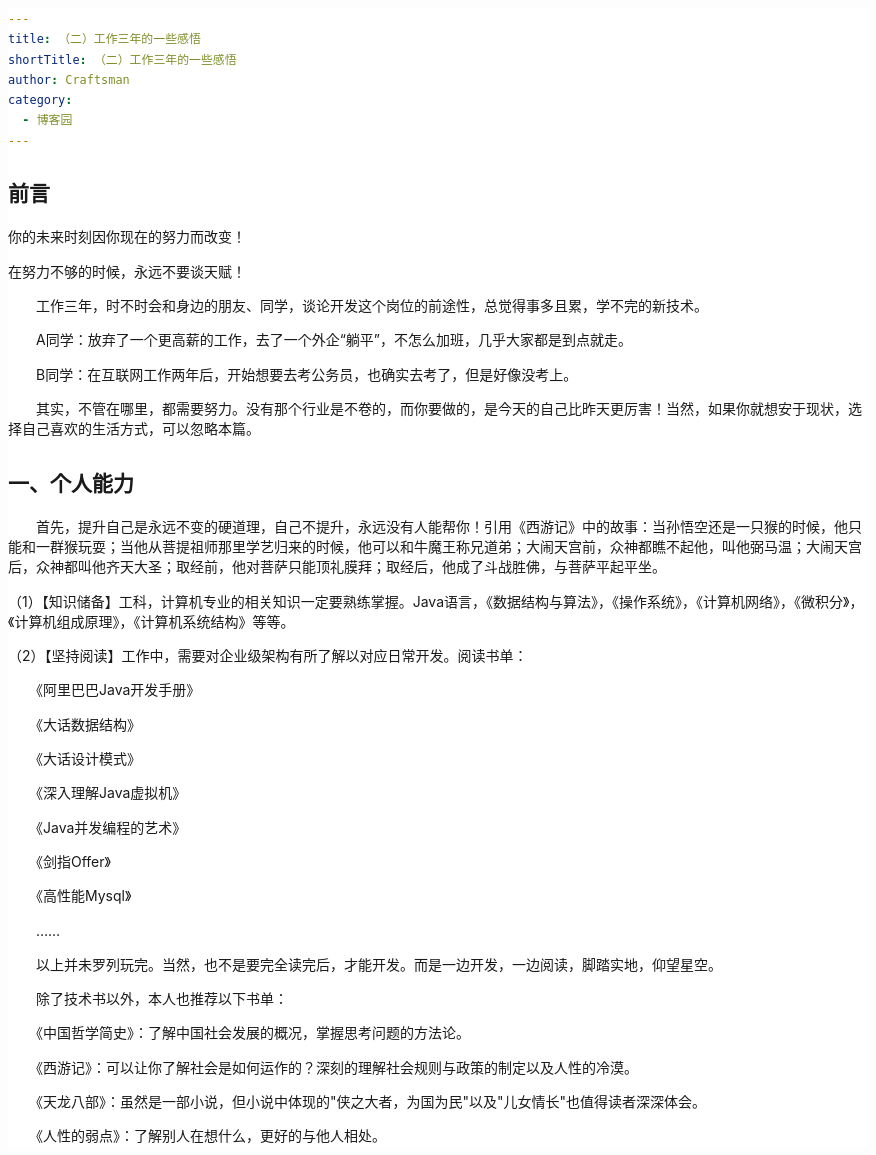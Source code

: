 ```yaml
---
title: （二）工作三年的一些感悟
shortTitle: （二）工作三年的一些感悟
author: Craftsman
category:
  - 博客园
---
```


## 前言

你的未来时刻因你现在的努力而改变！

在努力不够的时候，永远不要谈天赋！

　　工作三年，时不时会和身边的朋友、同学，谈论开发这个岗位的前途性，总觉得事多且累，学不完的新技术。

　　A同学：放弃了一个更高薪的工作，去了一个外企“躺平”，不怎么加班，几乎大家都是到点就走。

　　B同学：在互联网工作两年后，开始想要去考公务员，也确实去考了，但是好像没考上。

　　其实，不管在哪里，都需要努力。没有那个行业是不卷的，而你要做的，是今天的自己比昨天更厉害！当然，如果你就想安于现状，选择自己喜欢的生活方式，可以忽略本篇。

## 一、个人能力

　　首先，提升自己是永远不变的硬道理，自己不提升，永远没有人能帮你！引用《西游记》中的故事：当孙悟空还是一只猴的时候，他只能和一群猴玩耍；当他从菩提祖师那里学艺归来的时候，他可以和牛魔王称兄道弟；大闹天宫前，众神都瞧不起他，叫他弼马温；大闹天宫后，众神都叫他齐天大圣；取经前，他对菩萨只能顶礼膜拜；取经后，他成了斗战胜佛，与菩萨平起平坐。

（1）【知识储备】工科，计算机专业的相关知识一定要熟练掌握。Java语言，《数据结构与算法》，《操作系统》，《计算机网络》，《微积分》，《计算机组成原理》，《计算机系统结构》等等。

（2）【坚持阅读】工作中，需要对企业级架构有所了解以对应日常开发。阅读书单：

　　《阿里巴巴Java开发手册》

　　《大话数据结构》

　　《大话设计模式》

　　《深入理解Java虚拟机》

　　《Java并发编程的艺术》

　　《剑指Offer》

　　《高性能Mysql》

　　……

　　以上并未罗列玩完。当然，也不是要完全读完后，才能开发。而是一边开发，一边阅读，脚踏实地，仰望星空。

　　除了技术书以外，本人也推荐以下书单：

　　《中国哲学简史》：了解中国社会发展的概况，掌握思考问题的方法论。

　　《西游记》：可以让你了解社会是如何运作的？深刻的理解社会规则与政策的制定以及人性的冷漠。

　　《天龙八部》：虽然是一部小说，但小说中体现的"侠之大者，为国为民"以及"儿女情长"也值得读者深深体会。

　　《人性的弱点》：了解别人在想什么，更好的与他人相处。
